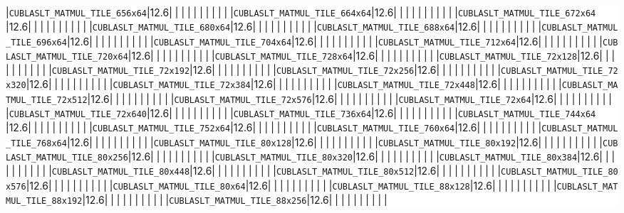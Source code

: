|`CUBLASLT_MATMUL_TILE_656x64`|12.6| | | | | | | | | |
|`CUBLASLT_MATMUL_TILE_664x64`|12.6| | | | | | | | | |
|`CUBLASLT_MATMUL_TILE_672x64`|12.6| | | | | | | | | |
|`CUBLASLT_MATMUL_TILE_680x64`|12.6| | | | | | | | | |
|`CUBLASLT_MATMUL_TILE_688x64`|12.6| | | | | | | | | |
|`CUBLASLT_MATMUL_TILE_696x64`|12.6| | | | | | | | | |
|`CUBLASLT_MATMUL_TILE_704x64`|12.6| | | | | | | | | |
|`CUBLASLT_MATMUL_TILE_712x64`|12.6| | | | | | | | | |
|`CUBLASLT_MATMUL_TILE_720x64`|12.6| | | | | | | | | |
|`CUBLASLT_MATMUL_TILE_728x64`|12.6| | | | | | | | | |
|`CUBLASLT_MATMUL_TILE_72x128`|12.6| | | | | | | | | |
|`CUBLASLT_MATMUL_TILE_72x192`|12.6| | | | | | | | | |
|`CUBLASLT_MATMUL_TILE_72x256`|12.6| | | | | | | | | |
|`CUBLASLT_MATMUL_TILE_72x320`|12.6| | | | | | | | | |
|`CUBLASLT_MATMUL_TILE_72x384`|12.6| | | | | | | | | |
|`CUBLASLT_MATMUL_TILE_72x448`|12.6| | | | | | | | | |
|`CUBLASLT_MATMUL_TILE_72x512`|12.6| | | | | | | | | |
|`CUBLASLT_MATMUL_TILE_72x576`|12.6| | | | | | | | | |
|`CUBLASLT_MATMUL_TILE_72x64`|12.6| | | | | | | | | |
|`CUBLASLT_MATMUL_TILE_72x640`|12.6| | | | | | | | | |
|`CUBLASLT_MATMUL_TILE_736x64`|12.6| | | | | | | | | |
|`CUBLASLT_MATMUL_TILE_744x64`|12.6| | | | | | | | | |
|`CUBLASLT_MATMUL_TILE_752x64`|12.6| | | | | | | | | |
|`CUBLASLT_MATMUL_TILE_760x64`|12.6| | | | | | | | | |
|`CUBLASLT_MATMUL_TILE_768x64`|12.6| | | | | | | | | |
|`CUBLASLT_MATMUL_TILE_80x128`|12.6| | | | | | | | | |
|`CUBLASLT_MATMUL_TILE_80x192`|12.6| | | | | | | | | |
|`CUBLASLT_MATMUL_TILE_80x256`|12.6| | | | | | | | | |
|`CUBLASLT_MATMUL_TILE_80x320`|12.6| | | | | | | | | |
|`CUBLASLT_MATMUL_TILE_80x384`|12.6| | | | | | | | | |
|`CUBLASLT_MATMUL_TILE_80x448`|12.6| | | | | | | | | |
|`CUBLASLT_MATMUL_TILE_80x512`|12.6| | | | | | | | | |
|`CUBLASLT_MATMUL_TILE_80x576`|12.6| | | | | | | | | |
|`CUBLASLT_MATMUL_TILE_80x64`|12.6| | | | | | | | | |
|`CUBLASLT_MATMUL_TILE_88x128`|12.6| | | | | | | | | |
|`CUBLASLT_MATMUL_TILE_88x192`|12.6| | | | | | | | | |
|`CUBLASLT_MATMUL_TILE_88x256`|12.6| | | | | | | | | |